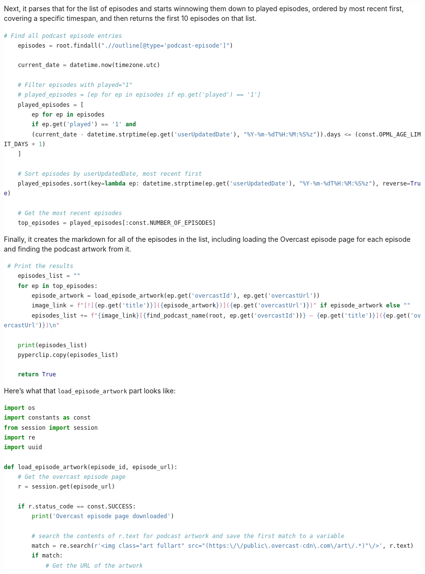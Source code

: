 Next, it parses that for the list of episodes and starts winnowing them down to played episodes, ordered by most recent first, covering a specific timespan, and then returns the first 10 episodes on that list.

```python wrap=true
# Find all podcast episode entries
    episodes = root.findall(".//outline[@type='podcast-episode']")

    current_date = datetime.now(timezone.utc)
    
    # Filter episodes with played="1"
    # played_episodes = [ep for ep in episodes if ep.get('played') == '1']
    played_episodes = [
        ep for ep in episodes 
        if ep.get('played') == '1' and 
        (current_date - datetime.strptime(ep.get('userUpdatedDate'), "%Y-%m-%dT%H:%M:%S%z")).days <= (const.OPML_AGE_LIMIT_DAYS + 1)
    ]

    # Sort episodes by userUpdatedDate, most recent first
    played_episodes.sort(key=lambda ep: datetime.strptime(ep.get('userUpdatedDate'), "%Y-%m-%dT%H:%M:%S%z"), reverse=True)

    # Get the most recent episodes
    top_episodes = played_episodes[:const.NUMBER_OF_EPISODES]
```

Finally, it creates the markdown for all of the episodes in the list, including loading the Overcast episode page for each episode and finding the podcast artwork from it.

```python wrap=true
 # Print the results
    episodes_list = ""
    for ep in top_episodes:
        episode_artwork = load_episode_artwork(ep.get('overcastId'), ep.get('overcastUrl'))
        image_link = f"[![{ep.get('title')}]({episode_artwork})]({ep.get('overcastUrl')})" if episode_artwork else ""
        episodes_list += f"{image_link}[{find_podcast_name(root, ep.get('overcastId'))} – {ep.get('title')}]({ep.get('overcastUrl')})\n"
    
    print(episodes_list)
    pyperclip.copy(episodes_list)
    
    return True
```

Here’s what that `load_episode_artwork` part looks like:

```python title="oc_artwork.py" wrap=true
import os
import constants as const
from session import session
import re
import uuid

def load_episode_artwork(episode_id, episode_url):
    # Get the overcast episode page
    r = session.get(episode_url)
    
    if r.status_code == const.SUCCESS:
        print('Overcast episode page downloaded')
        
        # search the contents of r.text for podcast artwork and save the first match to a variable
        match = re.search(r'<img class="art fullart" src="(https:\/\/public\.overcast-cdn\.com\/art\/.*)"\/>', r.text)
        if match:
            # Get the URL of the artwork
```

[^1]: I apologize unreservedly for that sentence.